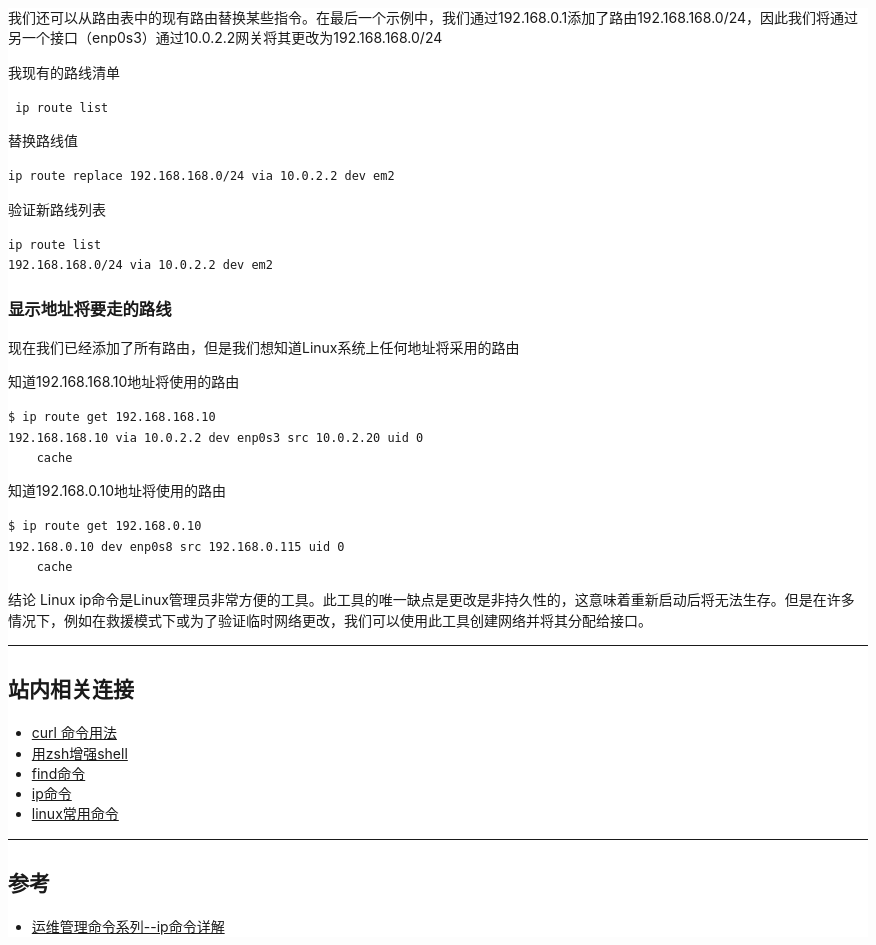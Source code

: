 我们还可以从路由表中的现有路由替换某些指令。在最后一个示例中，我们通过192.168.0.1添加了路由192.168.168.0/24，因此我们将通过另一个接口（enp0s3）通过10.0.2.2网关将其更改为192.168.168.0/24

我现有的路线清单

```sh
 ip route list 
```

替换路线值

```sh
ip route replace 192.168.168.0/24 via 10.0.2.2 dev em2
```

验证新路线列表

```sh
ip route list 
192.168.168.0/24 via 10.0.2.2 dev em2
```

### 显示地址将要走的路线

现在我们已经添加了所有路由，但是我们想知道Linux系统上任何地址将采用的路由

知道192.168.168.10地址将使用的路由

```sh
$ ip route get 192.168.168.10
192.168.168.10 via 10.0.2.2 dev enp0s3 src 10.0.2.20 uid 0
    cache
```

知道192.168.0.10地址将使用的路由

```sh
$ ip route get 192.168.0.10
192.168.0.10 dev enp0s8 src 192.168.0.115 uid 0
    cache
```

结论
Linux ip命令是Linux管理员非常方便的工具。此工具的唯一缺点是更改是非持久性的，这意味着重新启动后将无法生存。但是在许多情况下，例如在救援模式下或为了验证临时网络更改，我们可以使用此工具创建网络并将其分配给接口。

----

## 站内相关连接

- [curl 命令用法](/linux/2021/10/14/curl-command.html)
- [用zsh增强shell](/shell/2021/09/20/shell-zsh.html)
- [find命令](/linux/2021/12/30/linux-find-files.html)
- [ip命令](/linux/2022/06/19/linux-ip.html)
- [linux常用命令](/linux/2021/12/06/linux-common-commands.html)

----

## 参考

- [运维管理命令系列--ip命令详解](https://www.cnblogs.com/lianglab/p/14127210.html)
